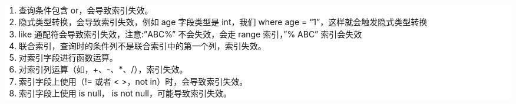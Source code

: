 1. 查询条件包含 or，会导致索引失效。
2. 隐式类型转换，会导致索引失效，例如 age 字段类型是 int，我们 where age = “1”，这样就会触发隐式类型转换
3. like 通配符会导致索引失效，注意:”ABC%” 不会失效，会走 range 索引，”% ABC” 索引会失效
4. 联合索引，查询时的条件列不是联合索引中的第一个列，索引失效。
5. 对索引字段进行函数运算。
6. 对索引列运算（如，+、-、*、/），索引失效。
7. 索引字段上使用（!= 或者 < >，not in）时，会导致索引失效。
8. 索引字段上使用 is null， is not null，可能导致索引失效。
